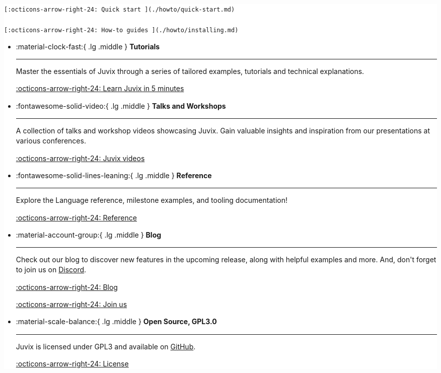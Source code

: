     [:octicons-arrow-right-24: Quick start ](./howto/quick-start.md)

    [:octicons-arrow-right-24: How-to guides ](./howto/installing.md)

-   :material-clock-fast:{ .lg .middle } __Tutorials__

    ---

    Master the essentials of Juvix through a series of
    tailored examples, tutorials and technical explanations.

    [:octicons-arrow-right-24: Learn Juvix in 5 minutes](./tutorials/learn.juvix.md)



-  :fontawesome-solid-video:{ .lg .middle } __Talks and Workshops__

    ---

    A collection of talks and workshop videos showcasing Juvix. Gain valuable
    insights and inspiration from our presentations at various conferences.

    [:octicons-arrow-right-24: Juvix videos](./about/talks.md)

-   :fontawesome-solid-lines-leaning:{ .lg .middle } __Reference__

    ---

    Explore the Language reference, milestone examples, and tooling
    documentation!

    [:octicons-arrow-right-24: Reference](./reference/language/functions.juvix.md)

-   :material-account-group:{ .lg .middle } __Blog__

    ---

    Check out our blog to discover new features in the upcoming release, along
    with helpful examples and more. And, don't forget to join us on [Discord].

    [:octicons-arrow-right-24: Blog](./blog/index.md)

    [:octicons-arrow-right-24: Join us](./about/community.md)

-   :material-scale-balance:{ .lg .middle } __Open Source, GPL3.0__

    ---

    Juvix is licensed under GPL3 and available on [GitHub].

    [:octicons-arrow-right-24: License](./about/license.md)

</div>


[anoma]: https://anoma.net
[changelog]: https://docs.juvix.org/changelog.html
[Discord]: https://discord.gg/jwzaMZ2Sct
[anomaDiscord]: https://discord.gg/jwzaMZ2Sct
[geb]: https://github.com/anoma/geb
[GitHub]: https://github.com/anoma/juvix
[homebrew]: https://brew.sh
[juvix-book]: https://docs.juvix.org
[juvix-formula]: https://github.com/anoma/homebrew-juvix
[juvix-mode]: https://github.com/anoma/juvix-mode
[latest-release]: https://github.com/anoma/juvix/releases/latest
[nightly-builds]: https://github.com/anoma/juvix-nightly-builds
[repo-codespace]: https://github.com/codespaces/new?hide_repo_select=true&ref=main&repo=102404734&machine=standardLinux32gb&location=WestEurope
[repo]: https://github.com/anoma/juvix
[stdlib-codespace]: https://github.com/codespaces/new?hide_repo_select=true&ref=main&repo=102404734&machine=standardLinux32gb&location=WestEurope
[stdlib]: https://github.com/anoma/juvix-stdlib
[taiga]: https://github.com/anoma/taiga
[twitter]: https://twitter.com/juvixlang
[anomaTwitter]: https://twitter.com/anoma
[vampir]: https://github.com/anoma/vamp-ir
[vscode-plugin]: https://github.com/anoma/vscode-juvix
[website]: https://juvix.org
